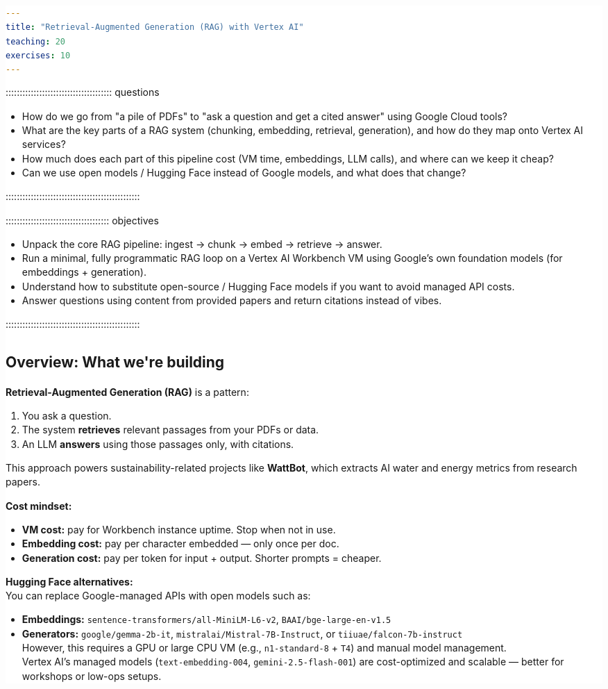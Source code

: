 ```yaml
---
title: "Retrieval-Augmented Generation (RAG) with Vertex AI"
teaching: 20
exercises: 10
---
```


:::::::::::::::::::::::::::::::::::::: questions

- How do we go from "a pile of PDFs" to "ask a question and get a cited answer" using Google Cloud tools?
- What are the key parts of a RAG system (chunking, embedding, retrieval, generation), and how do they map onto Vertex AI services?
- How much does each part of this pipeline cost (VM time, embeddings, LLM calls), and where can we keep it cheap?
- Can we use open models / Hugging Face instead of Google models, and what does that change?

::::::::::::::::::::::::::::::::::::::::::::::::

::::::::::::::::::::::::::::::::::::: objectives

- Unpack the core RAG pipeline: ingest → chunk → embed → retrieve → answer.
- Run a minimal, fully programmatic RAG loop on a Vertex AI Workbench VM using Google’s own foundation models (for embeddings + generation).
- Understand how to substitute open-source / Hugging Face models if you want to avoid managed API costs.
- Answer questions using content from provided papers and return citations instead of vibes.

::::::::::::::::::::::::::::::::::::::::::::::::

## Overview: What we're building

**Retrieval-Augmented Generation (RAG)** is a pattern:

1. You ask a question.  
2. The system **retrieves** relevant passages from your PDFs or data.  
3. An LLM **answers** using those passages only, with citations.

This approach powers sustainability-related projects like **WattBot**, which extracts AI water and energy metrics from research papers.

**Cost mindset:**  
- **VM cost:** pay for Workbench instance uptime. Stop when not in use.  
- **Embedding cost:** pay per character embedded — only once per doc.  
- **Generation cost:** pay per token for input + output. Shorter prompts = cheaper.  

**Hugging Face alternatives:**  
You can replace Google-managed APIs with open models such as:  
- **Embeddings:** `sentence-transformers/all-MiniLM-L6-v2`, `BAAI/bge-large-en-v1.5`  
- **Generators:** `google/gemma-2b-it`, `mistralai/Mistral-7B-Instruct`, or `tiiuae/falcon-7b-instruct`  
However, this requires a GPU or large CPU VM (e.g., `n1-standard-8` + `T4`) and manual model management.  
Vertex AI’s managed models (`text-embedding-004`, `gemini-2.5-flash-001`) are cost-optimized and scalable — better for workshops or low-ops setups.
